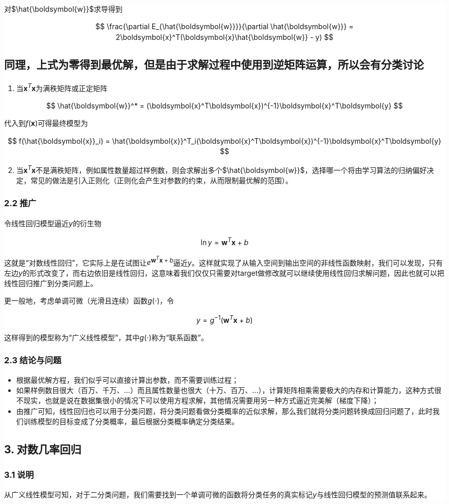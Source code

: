 对$\hat{\boldsymbol{w}}$求导得到

$$
\frac{\partial E_{\hat{\boldsymbol{w}}}}{\partial \hat{\boldsymbol{w}}} = 2\boldsymbol{x}^T(\boldsymbol{x}\hat{\boldsymbol{w}} - y)
$$

同理，上式为零得到最优解，但是由于求解过程中使用到逆矩阵运算，所以会有分类讨论
---
1. 当$\boldsymbol{x}^T\boldsymbol{x}$为满秩矩阵或正定矩阵

$$
\hat{\boldsymbol{w}}^* = (\boldsymbol{x}^T\boldsymbol{x})^{-1}\boldsymbol{x}^T\boldsymbol{y}
$$

代入到$f(\boldsymbol{x})$可得最终模型为

$$
f(\hat{\boldsymbol{x}}_i) = \hat{\boldsymbol{x}}^T_i(\boldsymbol{x}^T\boldsymbol{x})^{-1}\boldsymbol{x}^T\boldsymbol{y}
$$

2. 当$\boldsymbol{x}^T\boldsymbol{x}$不是满秩矩阵，例如属性数量超过样例数，则会求解出多个$\hat{\boldsymbol{w}}$，选择哪一个将由学习算法的归纳偏好决定，常见的做法是引入正则化（正则化会产生对参数的约束，从而限制最优解的范围）。

### 2.2 推广

令线性回归模型逼近$y$的衍生物

$$
\ln y = \boldsymbol{w}^T\boldsymbol{x} + b
$$

这就是“对数线性回归”，它实际上是在试图让$e^{\boldsymbol{w}^T\boldsymbol{x} + b}$逼近$y$。这样就实现了从输入空间到输出空间的非线性函数映射，我们可以发现，只有左边$y$的形式改变了，而右边依旧是线性回归，这意味着我们仅仅只需要对target做修改就可以继续使用线性回归求解问题，因此也就可以把线性回归推广到分类问题上。

更一般地，考虑单调可微（光滑且连续）函数$g(\cdot)$，令

$$
y = g^{-1}(\boldsymbol{w}^T\boldsymbol{x} + b)
$$

这样得到的模型称为“广义线性模型”，其中$g(\cdot)$称为“联系函数”。

### 2.3 结论与问题

* 根据最优解方程，我们似乎可以直接计算出参数，而不需要训练过程；
* 如果样例数目很大（百万、千万、...）而且属性数量也很大（十万、百万、...），计算矩阵相乘需要极大的内存和计算能力，这种方式很不现实，也就是说在数据集很小的情况下可以使用方程求解，其他情况需要用另一种方式逼近完美解（梯度下降）；
* 由推广可知，线性回归也可以用于分类问题，将分类问题看做分类概率的近似求解，那么我们就将分类问题转换成回归问题了，此时我们训练模型的目标变成了分类概率，最后根据分类概率确定分类结果。

## 3. 对数几率回归

### 3.1 说明

从广义线性模型可知，对于二分类问题，我们需要找到一个单调可微的函数将分类任务的真实标记$y$与线性回归模型的预测值联系起来。
